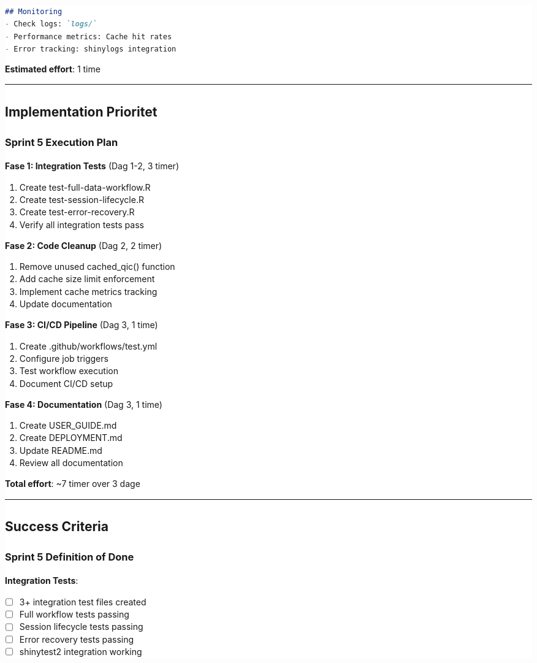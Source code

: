 ```markdown
## Monitoring
- Check logs: `logs/`
- Performance metrics: Cache hit rates
- Error tracking: shinylogs integration
```

**Estimated effort**: 1 time

---

## Implementation Prioritet

### Sprint 5 Execution Plan

**Fase 1: Integration Tests** (Dag 1-2, 3 timer)
1. Create test-full-data-workflow.R
2. Create test-session-lifecycle.R
3. Create test-error-recovery.R
4. Verify all integration tests pass

**Fase 2: Code Cleanup** (Dag 2, 2 timer)
1. Remove unused cached_qic() function
2. Add cache size limit enforcement
3. Implement cache metrics tracking
4. Update documentation

**Fase 3: CI/CD Pipeline** (Dag 3, 1 time)
1. Create .github/workflows/test.yml
2. Configure job triggers
3. Test workflow execution
4. Document CI/CD setup

**Fase 4: Documentation** (Dag 3, 1 time)
1. Create USER_GUIDE.md
2. Create DEPLOYMENT.md
3. Update README.md
4. Review all documentation

**Total effort**: ~7 timer over 3 dage

---

## Success Criteria

### Sprint 5 Definition of Done

**Integration Tests**:
- [ ] 3+ integration test files created
- [ ] Full workflow tests passing
- [ ] Session lifecycle tests passing
- [ ] Error recovery tests passing
- [ ] shinytest2 integration working
